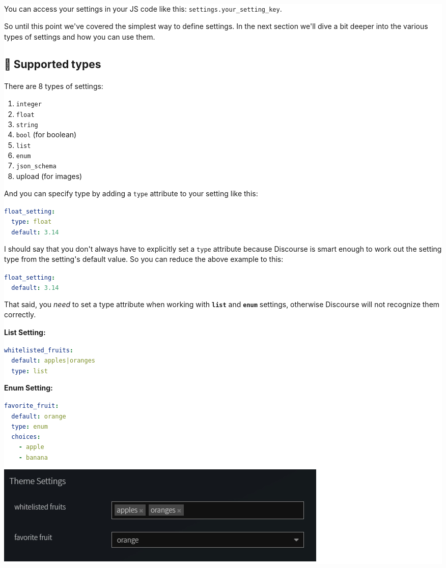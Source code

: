 You can access your settings in your JS code like this: `settings.your_setting_key`.

So until this point we've covered the simplest way to define settings. In the next section we'll dive a bit deeper into the various types of settings and how you can use them.

## :symbols: Supported types

There are 8 types of settings:
1. `integer`
2. `float`
3. `string`
4. `bool` (for boolean)
5. `list`
6. `enum`
7. `json_schema`
8. upload (for images)

And you can specify type by adding a `type` attribute to your setting like this:

```yaml
float_setting:
  type: float
  default: 3.14
```
I should say that you don't always have to explicitly set a `type` attribute because Discourse is smart enough to work out the setting type from the setting's default value. So you can reduce the above example to this:

```yaml
float_setting:
  default: 3.14
```

That said, you _need_ to set a type attribute when working with **`list`** and **`enum`** settings, otherwise Discourse will not recognize them correctly.

**List Setting:**
```yaml
whitelisted_fruits:
  default: apples|oranges
  type: list
```

**Enum Setting:**
```yaml
favorite_fruit:
  default: orange
  type: enum
  choices:
    - apple
    - banana
```

![image|613x181](/assets/theme-settings-2.jpg)
